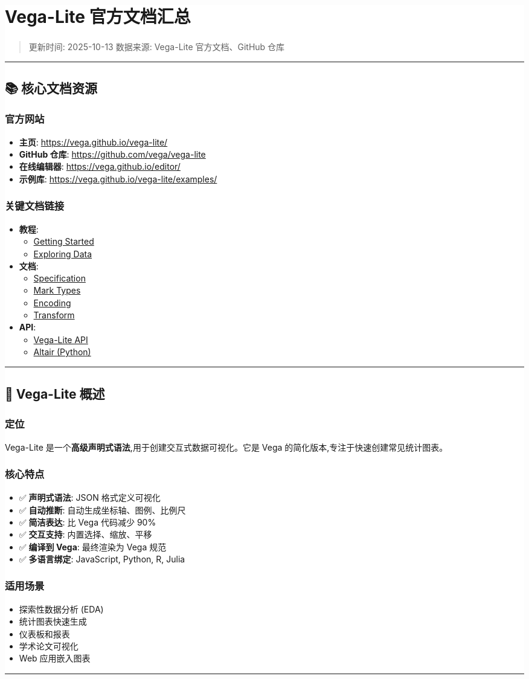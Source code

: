# Vega-Lite 官方文档汇总

> 更新时间: 2025-10-13
> 数据来源: Vega-Lite 官方文档、GitHub 仓库

---

## 📚 核心文档资源

### 官方网站
- **主页**: https://vega.github.io/vega-lite/
- **GitHub 仓库**: https://github.com/vega/vega-lite
- **在线编辑器**: https://vega.github.io/editor/
- **示例库**: https://vega.github.io/vega-lite/examples/

### 关键文档链接
- **教程**:
  - [Getting Started](https://vega.github.io/vega-lite/tutorials/getting_started.html)
  - [Exploring Data](https://vega.github.io/vega-lite/tutorials/explore.html)
- **文档**:
  - [Specification](https://vega.github.io/vega-lite/docs/spec.html)
  - [Mark Types](https://vega.github.io/vega-lite/docs/mark.html)
  - [Encoding](https://vega.github.io/vega-lite/docs/encoding.html)
  - [Transform](https://vega.github.io/vega-lite/docs/transform.html)
- **API**:
  - [Vega-Lite API](https://vega.github.io/vega-lite-api/)
  - [Altair (Python)](https://altair-viz.github.io/)

---

## 🎯 Vega-Lite 概述

### 定位
Vega-Lite 是一个**高级声明式语法**,用于创建交互式数据可视化。它是 Vega 的简化版本,专注于快速创建常见统计图表。

### 核心特点
- ✅ **声明式语法**: JSON 格式定义可视化
- ✅ **自动推断**: 自动生成坐标轴、图例、比例尺
- ✅ **简洁表达**: 比 Vega 代码减少 90%
- ✅ **交互支持**: 内置选择、缩放、平移
- ✅ **编译到 Vega**: 最终渲染为 Vega 规范
- ✅ **多语言绑定**: JavaScript, Python, R, Julia

### 适用场景
- 探索性数据分析 (EDA)
- 统计图表快速生成
- 仪表板和报表
- 学术论文可视化
- Web 应用嵌入图表

---